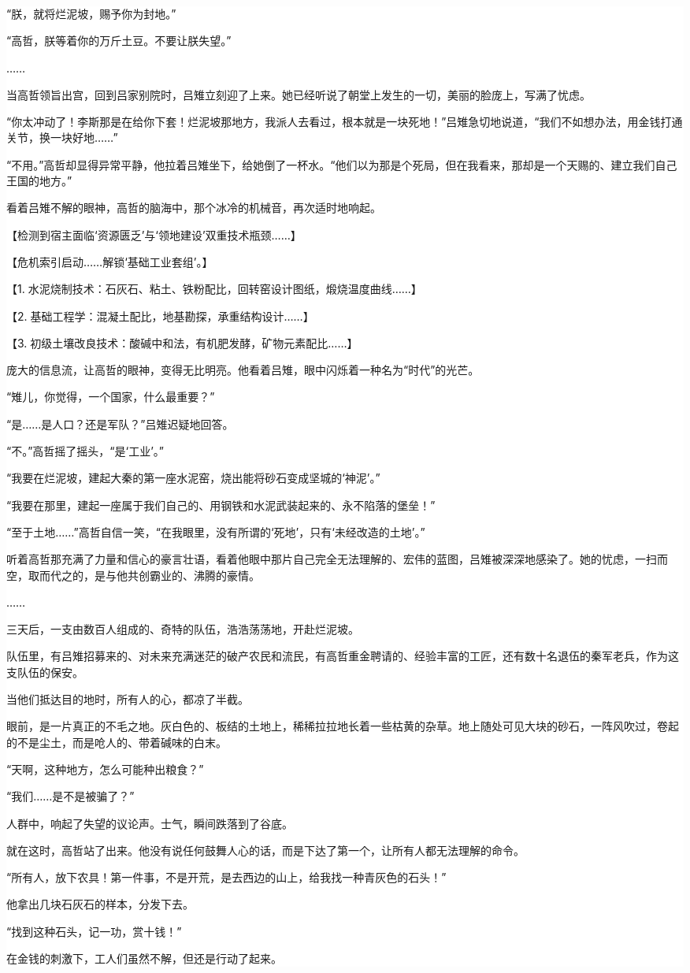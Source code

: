 “朕，就将烂泥坡，赐予你为封地。”

“高哲，朕等着你的万斤土豆。不要让朕失望。”

……

当高哲领旨出宫，回到吕家别院时，吕雉立刻迎了上来。她已经听说了朝堂上发生的一切，美丽的脸庞上，写满了忧虑。

“你太冲动了！李斯那是在给你下套！烂泥坡那地方，我派人去看过，根本就是一块死地！”吕雉急切地说道，“我们不如想办法，用金钱打通关节，换一块好地……”

“不用。”高哲却显得异常平静，他拉着吕雉坐下，给她倒了一杯水。“他们以为那是个死局，但在我看来，那却是一个天赐的、建立我们自己王国的地方。”

看着吕雉不解的眼神，高哲的脑海中，那个冰冷的机械音，再次适时地响起。

【检测到宿主面临‘资源匮乏’与‘领地建设’双重技术瓶颈……】

【危机索引启动……解锁‘基础工业套组’。】

【1. 水泥烧制技术：石灰石、粘土、铁粉配比，回转窑设计图纸，煅烧温度曲线……】

【2. 基础工程学：混凝土配比，地基勘探，承重结构设计……】

【3. 初级土壤改良技术：酸碱中和法，有机肥发酵，矿物元素配比……】

庞大的信息流，让高哲的眼神，变得无比明亮。他看着吕雉，眼中闪烁着一种名为“时代”的光芒。

“雉儿，你觉得，一个国家，什么最重要？”

“是……是人口？还是军队？”吕雉迟疑地回答。

“不。”高哲摇了摇头，“是‘工业’。”

“我要在烂泥坡，建起大秦的第一座水泥窑，烧出能将砂石变成坚城的‘神泥’。”

“我要在那里，建起一座属于我们自己的、用钢铁和水泥武装起来的、永不陷落的堡垒！”

“至于土地……”高哲自信一笑，“在我眼里，没有所谓的‘死地’，只有‘未经改造的土地’。”

听着高哲那充满了力量和信心的豪言壮语，看着他眼中那片自己完全无法理解的、宏伟的蓝图，吕雉被深深地感染了。她的忧虑，一扫而空，取而代之的，是与他共创霸业的、沸腾的豪情。

……

三天后，一支由数百人组成的、奇特的队伍，浩浩荡荡地，开赴烂泥坡。

队伍里，有吕雉招募来的、对未来充满迷茫的破产农民和流民，有高哲重金聘请的、经验丰富的工匠，还有数十名退伍的秦军老兵，作为这支队伍的保安。

当他们抵达目的地时，所有人的心，都凉了半截。

眼前，是一片真正的不毛之地。灰白色的、板结的土地上，稀稀拉拉地长着一些枯黄的杂草。地上随处可见大块的砂石，一阵风吹过，卷起的不是尘土，而是呛人的、带着碱味的白末。

“天啊，这种地方，怎么可能种出粮食？”

“我们……是不是被骗了？”

人群中，响起了失望的议论声。士气，瞬间跌落到了谷底。

就在这时，高哲站了出来。他没有说任何鼓舞人心的话，而是下达了第一个，让所有人都无法理解的命令。

“所有人，放下农具！第一件事，不是开荒，是去西边的山上，给我找一种青灰色的石头！”

他拿出几块石灰石的样本，分发下去。

“找到这种石头，记一功，赏十钱！”

在金钱的刺激下，工人们虽然不解，但还是行动了起来。
